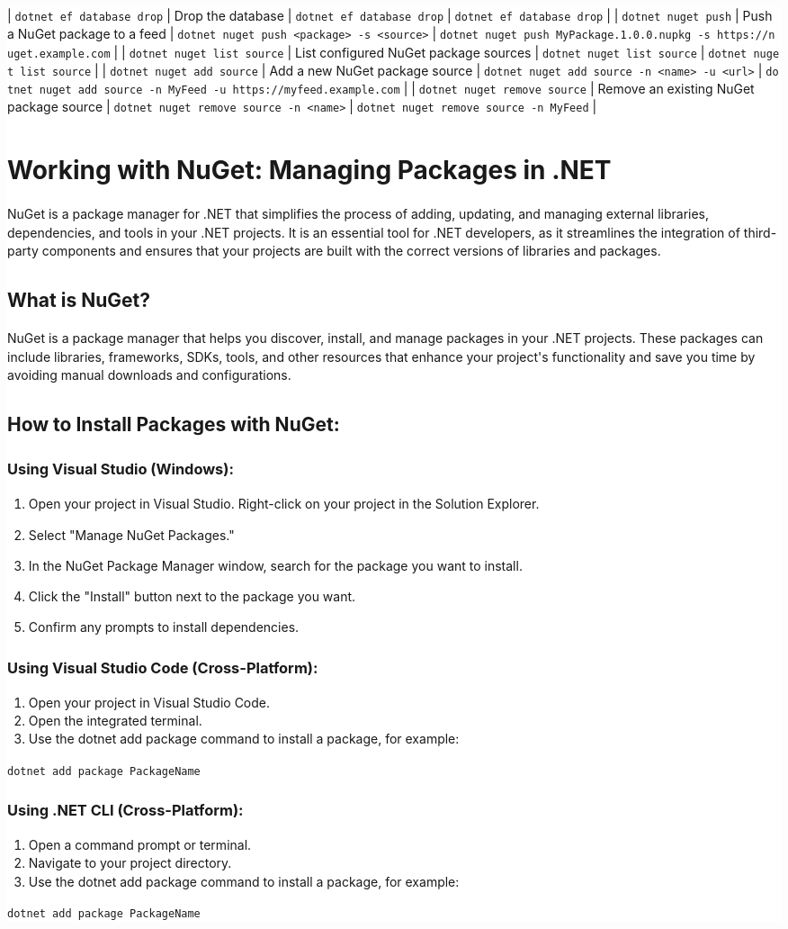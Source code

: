 | `dotnet ef database drop`      | Drop the database                            | `dotnet ef database drop`                  | `dotnet ef database drop`                          |
| `dotnet nuget push`            | Push a NuGet package to a feed             | `dotnet nuget push <package> -s <source>` | `dotnet nuget push MyPackage.1.0.0.nupkg -s https://nuget.example.com` |
| `dotnet nuget list source`     | List configured NuGet package sources      | `dotnet nuget list source`                | `dotnet nuget list source`                        |
| `dotnet nuget add source`      | Add a new NuGet package source             | `dotnet nuget add source -n <name> -u <url>` | `dotnet nuget add source -n MyFeed -u https://myfeed.example.com` |
| `dotnet nuget remove source`   | Remove an existing NuGet package source    | `dotnet nuget remove source -n <name>`    | `dotnet nuget remove source -n MyFeed`           |

# Working with NuGet: Managing Packages in .NET

NuGet is a package manager for .NET that simplifies the process of adding, updating, and managing external libraries, dependencies, and tools in your .NET projects. It is an essential tool for .NET developers, as it streamlines the integration of third-party components and ensures that your projects are built with the correct versions of libraries and packages.

## What is NuGet?

NuGet is a package manager that helps you discover, install, and manage packages in your .NET projects. These packages can include libraries, frameworks, SDKs, tools, and other resources that enhance your project's functionality and save you time by avoiding manual downloads and configurations.

## How to Install Packages with NuGet:

### Using Visual Studio (Windows):

1. Open your project in Visual Studio.
Right-click on your project in the Solution Explorer.

1. Select "Manage NuGet Packages."

1. In the NuGet Package Manager window, search for the package you want to install.

1. Click the "Install" button next to the package you want.

1. Confirm any prompts to install dependencies.

### Using Visual Studio Code (Cross-Platform):

1. Open your project in Visual Studio Code.
1. Open the integrated terminal.
1. Use the dotnet add package command to install a package, for example:
```bash
dotnet add package PackageName
```

### Using .NET CLI (Cross-Platform):

1. Open a command prompt or terminal.
1. Navigate to your project directory.
1. Use the dotnet add package command to install a package, for example:
```bash
dotnet add package PackageName
```
